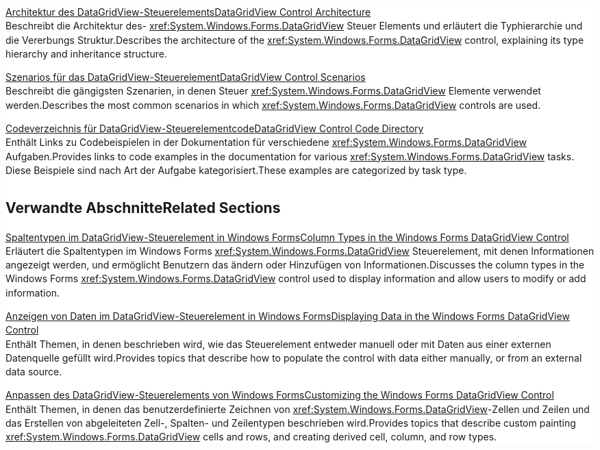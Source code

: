  [<span data-ttu-id="1d6a9-126">Architektur des DataGridView-Steuerelements</span><span class="sxs-lookup"><span data-stu-id="1d6a9-126">DataGridView Control Architecture</span></span>](datagridview-control-architecture-windows-forms.md)  
 <span data-ttu-id="1d6a9-127">Beschreibt die Architektur des- <xref:System.Windows.Forms.DataGridView> Steuer Elements und erläutert die Typhierarchie und die Vererbungs Struktur.</span><span class="sxs-lookup"><span data-stu-id="1d6a9-127">Describes the architecture of the <xref:System.Windows.Forms.DataGridView> control, explaining its type hierarchy and inheritance structure.</span></span>  
  
 [<span data-ttu-id="1d6a9-128">Szenarios für das DataGridView-Steuerelement</span><span class="sxs-lookup"><span data-stu-id="1d6a9-128">DataGridView Control Scenarios</span></span>](datagridview-control-scenarios-windows-forms.md)  
 <span data-ttu-id="1d6a9-129">Beschreibt die gängigsten Szenarien, in denen Steuer <xref:System.Windows.Forms.DataGridView> Elemente verwendet werden.</span><span class="sxs-lookup"><span data-stu-id="1d6a9-129">Describes the most common scenarios in which <xref:System.Windows.Forms.DataGridView> controls are used.</span></span>  
  
 [<span data-ttu-id="1d6a9-130">Codeverzeichnis für DataGridView-Steuerelementcode</span><span class="sxs-lookup"><span data-stu-id="1d6a9-130">DataGridView Control Code Directory</span></span>](datagridview-control-code-directory-windows-forms.md)  
 <span data-ttu-id="1d6a9-131">Enthält Links zu Codebeispielen in der Dokumentation für verschiedene <xref:System.Windows.Forms.DataGridView> Aufgaben.</span><span class="sxs-lookup"><span data-stu-id="1d6a9-131">Provides links to code examples in the documentation for various <xref:System.Windows.Forms.DataGridView> tasks.</span></span> <span data-ttu-id="1d6a9-132">Diese Beispiele sind nach Art der Aufgabe kategorisiert.</span><span class="sxs-lookup"><span data-stu-id="1d6a9-132">These examples are categorized by task type.</span></span>  
  
## <a name="related-sections"></a><span data-ttu-id="1d6a9-133">Verwandte Abschnitte</span><span class="sxs-lookup"><span data-stu-id="1d6a9-133">Related Sections</span></span>  
 [<span data-ttu-id="1d6a9-134">Spaltentypen im DataGridView-Steuerelement in Windows Forms</span><span class="sxs-lookup"><span data-stu-id="1d6a9-134">Column Types in the Windows Forms DataGridView Control</span></span>](column-types-in-the-windows-forms-datagridview-control.md)  
 <span data-ttu-id="1d6a9-135">Erläutert die Spaltentypen im Windows Forms <xref:System.Windows.Forms.DataGridView> Steuerelement, mit denen Informationen angezeigt werden, und ermöglicht Benutzern das ändern oder Hinzufügen von Informationen.</span><span class="sxs-lookup"><span data-stu-id="1d6a9-135">Discusses the column types in the Windows Forms <xref:System.Windows.Forms.DataGridView> control used to display information and allow users to modify or add information.</span></span>  
  
 [<span data-ttu-id="1d6a9-136">Anzeigen von Daten im DataGridView-Steuerelement in Windows Forms</span><span class="sxs-lookup"><span data-stu-id="1d6a9-136">Displaying Data in the Windows Forms DataGridView Control</span></span>](displaying-data-in-the-windows-forms-datagridview-control.md)  
 <span data-ttu-id="1d6a9-137">Enthält Themen, in denen beschrieben wird, wie das Steuerelement entweder manuell oder mit Daten aus einer externen Datenquelle gefüllt wird.</span><span class="sxs-lookup"><span data-stu-id="1d6a9-137">Provides topics that describe how to populate the control with data either manually, or from an external data source.</span></span>  
  
 [<span data-ttu-id="1d6a9-138">Anpassen des DataGridView-Steuerelements von Windows Forms</span><span class="sxs-lookup"><span data-stu-id="1d6a9-138">Customizing the Windows Forms DataGridView Control</span></span>](customizing-the-windows-forms-datagridview-control.md)  
 <span data-ttu-id="1d6a9-139">Enthält Themen, in denen das benutzerdefinierte Zeichnen von <xref:System.Windows.Forms.DataGridView>-Zellen und Zeilen und das Erstellen von abgeleiteten Zell-, Spalten- und Zeilentypen beschrieben wird.</span><span class="sxs-lookup"><span data-stu-id="1d6a9-139">Provides topics that describe custom painting <xref:System.Windows.Forms.DataGridView> cells and rows, and creating derived cell, column, and row types.</span></span>  
  